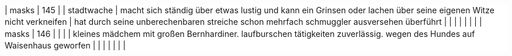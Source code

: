    | masks       | 145                    |                                                                                                                                                                                             | stadtwache                                                                                                                                                                                                                                    | macht sich ständig über etwas lustig und kann ein Grinsen oder lachen über seine eigenen Witze nicht  verkneifen                                                                                                                                                                                   | hat durch seine unberechenbaren streiche schon mehrfach  schmuggler ausversehen überführt                                                                                                                                                                                                                                                                                                                                                                                                                                                                                                                                                                                                                                                                                                                                                                                                                                                                                        |                                                                                                                                                                                                                                                                                                                                                                                                                                                                                                                                                                                                                |     |     |     |     |     |
   | masks       | 146                    |                                                                                                                                                                                             |                                                                                                                                                                                                                                               |                                                                                                                                                                                                                                                                                                    | kleines mädchem mit großen Bernhardiner.  laufburschen tätigkeiten zuverlässig. wegen des Hundes auf Waisenhaus geworfen                                                                                                                                                                                                                                                                                                                                                                                                                                                                                                                                                                                                                                                                                                                                                                                                                                                         |                                                                                                                                                                                                                                                                                                                                                                                                                                                                                                                                                                                                                |     |     |     |     |     |